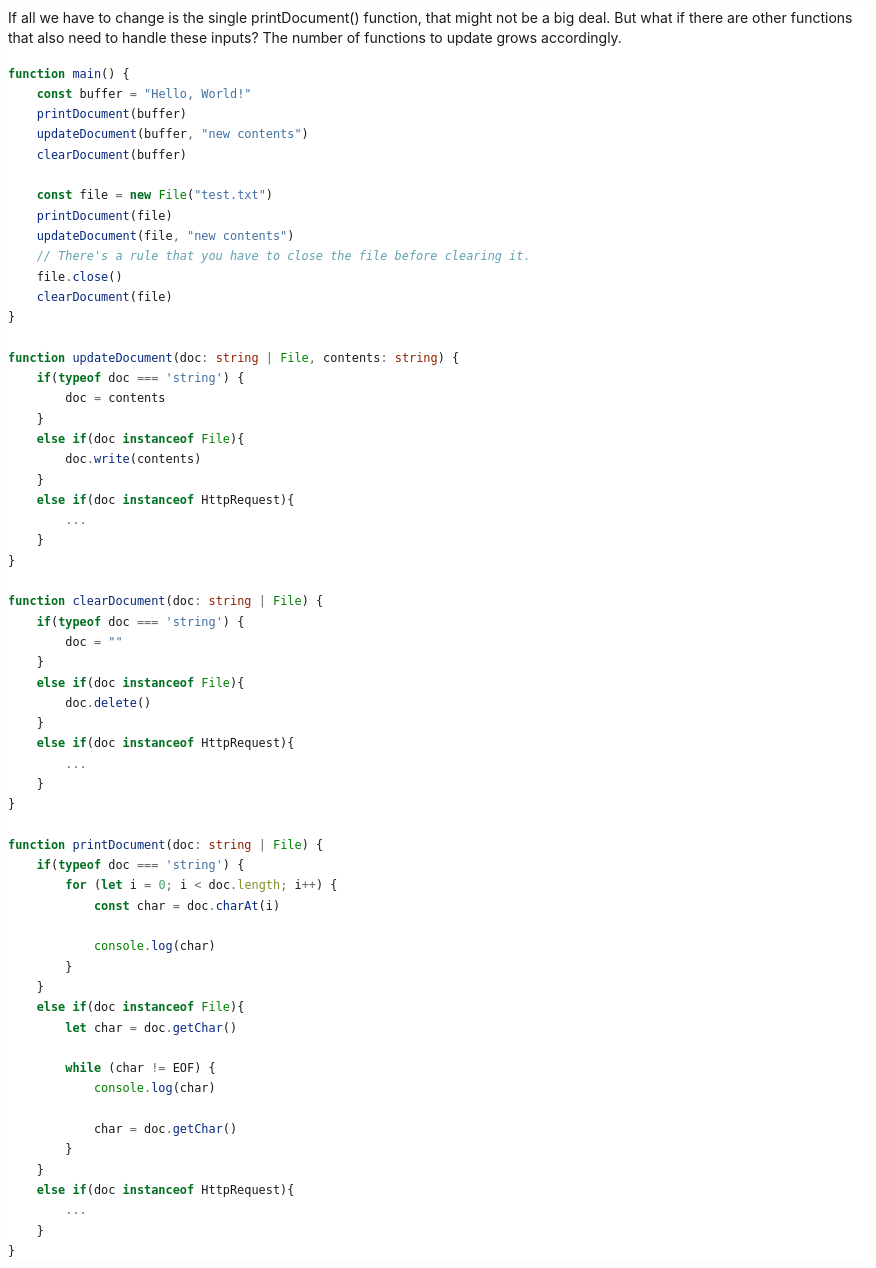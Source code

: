 
If all we have to change is the single printDocument() function, that might not be a big deal. But what if there are other functions that also need to handle these inputs? The number of functions to update grows accordingly.

```ts
function main() {
    const buffer = "Hello, World!"
    printDocument(buffer)
    updateDocument(buffer, "new contents")
    clearDocument(buffer)

    const file = new File("test.txt")
    printDocument(file)
    updateDocument(file, "new contents")
    // There's a rule that you have to close the file before clearing it.
    file.close()
    clearDocument(file)
}

function updateDocument(doc: string | File, contents: string) {
    if(typeof doc === 'string') {
        doc = contents
    }
    else if(doc instanceof File){
        doc.write(contents)
    }
    else if(doc instanceof HttpRequest){
        ...
    }
}

function clearDocument(doc: string | File) {
    if(typeof doc === 'string') {
        doc = ""
    }
    else if(doc instanceof File){
        doc.delete()
    }
    else if(doc instanceof HttpRequest){
        ...
    }
}

function printDocument(doc: string | File) {
    if(typeof doc === 'string') {
        for (let i = 0; i < doc.length; i++) {
            const char = doc.charAt(i)

            console.log(char)
        }
    }
    else if(doc instanceof File){
        let char = doc.getChar()

        while (char != EOF) {
            console.log(char)

            char = doc.getChar()
        }
    }
    else if(doc instanceof HttpRequest){
        ...
    }
}
```